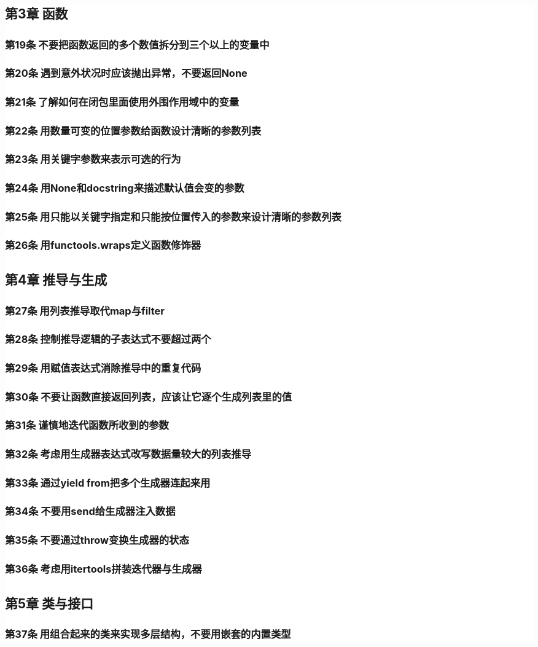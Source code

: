## 第3章 函数

### 第19条 不要把函数返回的多个数值拆分到三个以上的变量中

### 第20条 遇到意外状况时应该抛出异常，不要返回None

### 第21条 了解如何在闭包里面使用外围作用域中的变量

### 第22条 用数量可变的位置参数给函数设计清晰的参数列表

### 第23条 用关键字参数来表示可选的行为

### 第24条 用None和docstring来描述默认值会变的参数

### 第25条 用只能以关键字指定和只能按位置传入的参数来设计清晰的参数列表

### 第26条 用functools.wraps定义函数修饰器

## 第4章 推导与生成

### 第27条 用列表推导取代map与filter

### 第28条 控制推导逻辑的子表达式不要超过两个

### 第29条 用赋值表达式消除推导中的重复代码

### 第30条 不要让函数直接返回列表，应该让它逐个生成列表里的值

### 第31条 谨慎地迭代函数所收到的参数

### 第32条 考虑用生成器表达式改写数据量较大的列表推导

### 第33条 通过yield from把多个生成器连起来用

### 第34条 不要用send给生成器注入数据

### 第35条 不要通过throw变换生成器的状态

### 第36条 考虑用itertools拼装迭代器与生成器

## 第5章 类与接口

### 第37条 用组合起来的类来实现多层结构，不要用嵌套的内置类型

